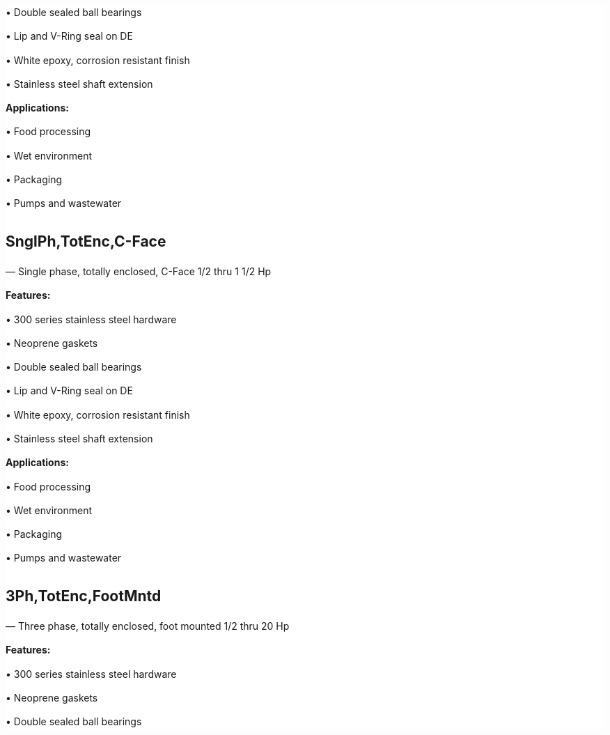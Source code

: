• Double sealed ball bearings

• Lip and V-Ring seal on DE

• White epoxy, corrosion resistant finish

• Stainless steel shaft extension

**Applications:**

• Food processing

• Wet environment

• Packaging

• Pumps and wastewater
## SnglPh,TotEnc,C-Face
—
Single phase, totally enclosed, C-Face
1/2 thru 1 1/2 Hp




**Features:**

• 300 series stainless steel hardware

• Neoprene gaskets

• Double sealed ball bearings

• Lip and V-Ring seal on DE

• White epoxy, corrosion resistant finish

• Stainless steel shaft extension

**Applications:**

• Food processing

• Wet environment

• Packaging

• Pumps and wastewater
## 3Ph,TotEnc,FootMntd
—
Three phase, totally enclosed, foot mounted
1/2 thru 20 Hp



**Features:**

• 300 series stainless steel hardware

• Neoprene gaskets

• Double sealed ball bearings
